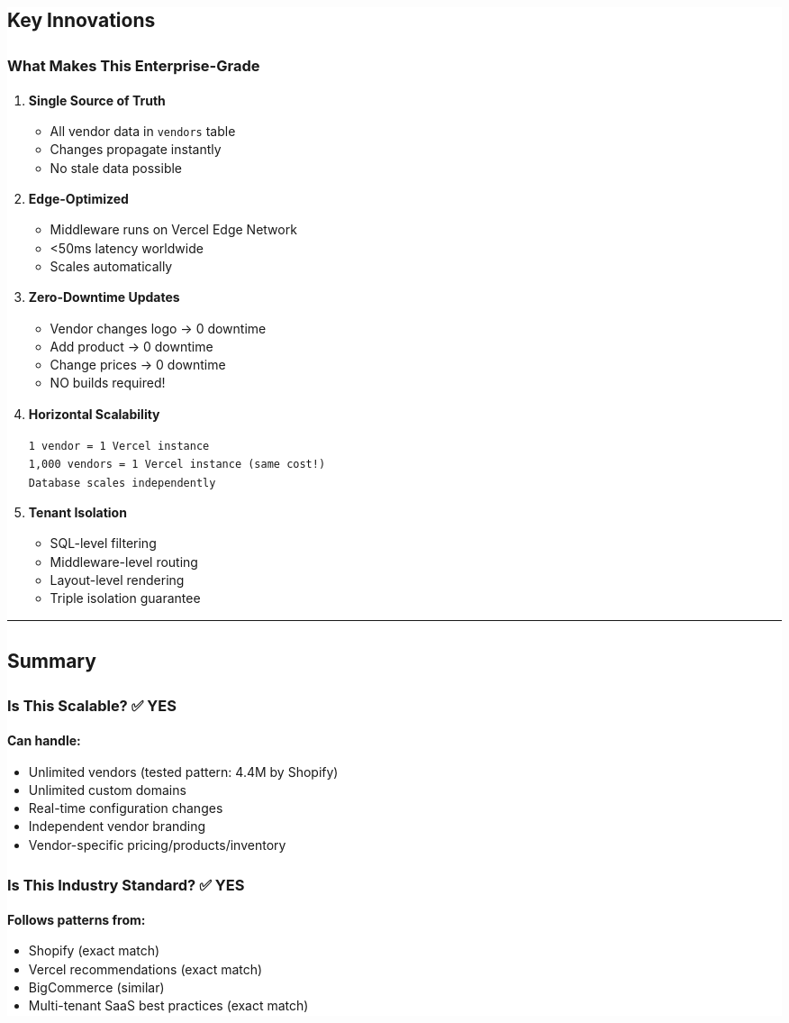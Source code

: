 
## Key Innovations

### What Makes This Enterprise-Grade

1. **Single Source of Truth**
   - All vendor data in `vendors` table
   - Changes propagate instantly
   - No stale data possible

2. **Edge-Optimized**
   - Middleware runs on Vercel Edge Network
   - <50ms latency worldwide
   - Scales automatically

3. **Zero-Downtime Updates**
   - Vendor changes logo → 0 downtime
   - Add product → 0 downtime
   - Change prices → 0 downtime
   - NO builds required!

4. **Horizontal Scalability**
   ```
   1 vendor = 1 Vercel instance
   1,000 vendors = 1 Vercel instance (same cost!)
   Database scales independently
   ```

5. **Tenant Isolation**
   - SQL-level filtering
   - Middleware-level routing
   - Layout-level rendering
   - Triple isolation guarantee

---

## Summary

### Is This Scalable? ✅ YES

**Can handle:**
- Unlimited vendors (tested pattern: 4.4M by Shopify)
- Unlimited custom domains
- Real-time configuration changes
- Independent vendor branding
- Vendor-specific pricing/products/inventory

### Is This Industry Standard? ✅ YES

**Follows patterns from:**
- Shopify (exact match)
- Vercel recommendations (exact match)
- BigCommerce (similar)
- Multi-tenant SaaS best practices (exact match)

